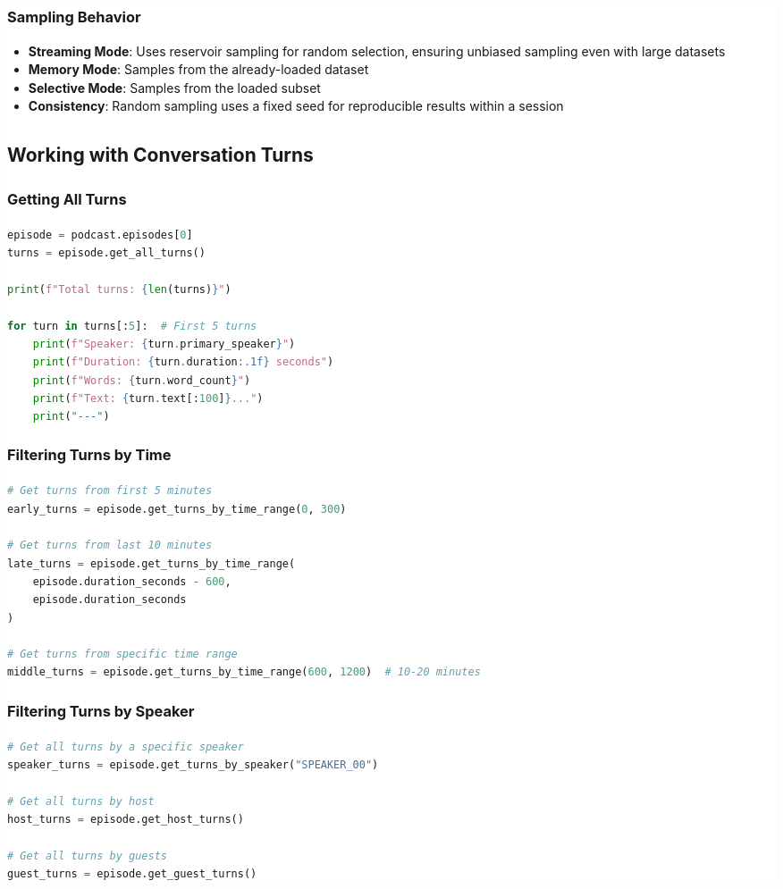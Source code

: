 ### Sampling Behavior

- **Streaming Mode**: Uses reservoir sampling for random selection, ensuring unbiased sampling even with large datasets
- **Memory Mode**: Samples from the already-loaded dataset
- **Selective Mode**: Samples from the loaded subset
- **Consistency**: Random sampling uses a fixed seed for reproducible results within a session

## Working with Conversation Turns

### Getting All Turns

```python
episode = podcast.episodes[0]
turns = episode.get_all_turns()

print(f"Total turns: {len(turns)}")

for turn in turns[:5]:  # First 5 turns
    print(f"Speaker: {turn.primary_speaker}")
    print(f"Duration: {turn.duration:.1f} seconds")
    print(f"Words: {turn.word_count}")
    print(f"Text: {turn.text[:100]}...")
    print("---")
```

### Filtering Turns by Time

```python
# Get turns from first 5 minutes
early_turns = episode.get_turns_by_time_range(0, 300)

# Get turns from last 10 minutes
late_turns = episode.get_turns_by_time_range(
    episode.duration_seconds - 600,
    episode.duration_seconds
)

# Get turns from specific time range
middle_turns = episode.get_turns_by_time_range(600, 1200)  # 10-20 minutes
```

### Filtering Turns by Speaker

```python
# Get all turns by a specific speaker
speaker_turns = episode.get_turns_by_speaker("SPEAKER_00")

# Get all turns by host
host_turns = episode.get_host_turns()

# Get all turns by guests
guest_turns = episode.get_guest_turns()
```
